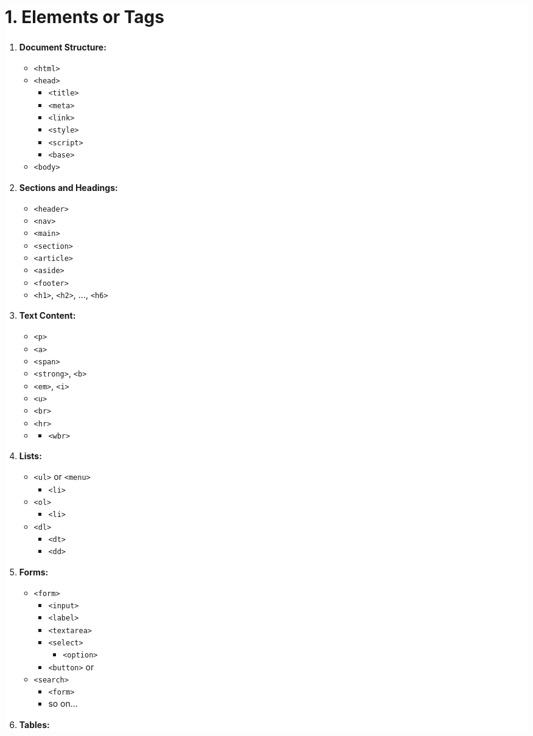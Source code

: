 
# 1. Elements or Tags
1. **Document Structure:**
    
    - `<html>`
    - `<head>`
        - `<title>`
        - `<meta>`
        - `<link>`
        - `<style>`
        - `<script>`
        - `<base>`
    - `<body>`
1. **Sections and Headings:**
    
    - `<header>`
    - `<nav>`
    - `<main>`
    - `<section>`
    - `<article>`
    - `<aside>`
    - `<footer>`
    - `<h1>`, `<h2>`, ..., `<h6>`
3. **Text Content:**
    
    - `<p>`
    - `<a>`
    - `<span>`
    - `<strong>`, `<b>`
    - `<em>`, `<i>`
    - `<u>`
    - `<br>`
    - `<hr>`
    - - `<wbr>`
1. **Lists:**
    
    - `<ul>` or `<menu>`
        - `<li>`
    - `<ol>`
        - `<li>`
    - `<dl>`
        - `<dt>`
        - `<dd>`
5. **Forms:**
		
    - `<form>`
        - `<input>`
        - `<label>`
        - `<textarea>`
        - `<select>`
            - `<option>`
        - `<button>`
	or
	- `<search>`
		- `<form>`
		- so on...
1. **Tables:**
    